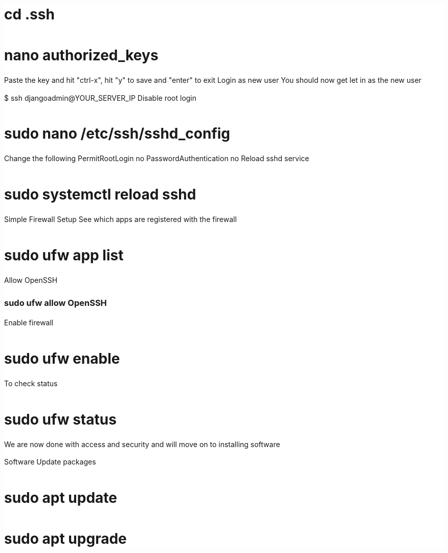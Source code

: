 # cd .ssh

# nano authorized_keys

Paste the key and hit "ctrl-x", hit "y" to save and "enter" to exit
Login as new user
You should now get let in as the new user

$ ssh djangoadmin@YOUR_SERVER_IP
Disable root login

# sudo nano /etc/ssh/sshd_config

Change the following
PermitRootLogin no
PasswordAuthentication no
Reload sshd service

# sudo systemctl reload sshd

Simple Firewall Setup
See which apps are registered with the firewall

# sudo ufw app list

Allow OpenSSH

### sudo ufw allow OpenSSH

Enable firewall

# sudo ufw enable

To check status

# sudo ufw status

We are now done with access and security and will move on to installing software

Software
Update packages

# sudo apt update

# sudo apt upgrade
